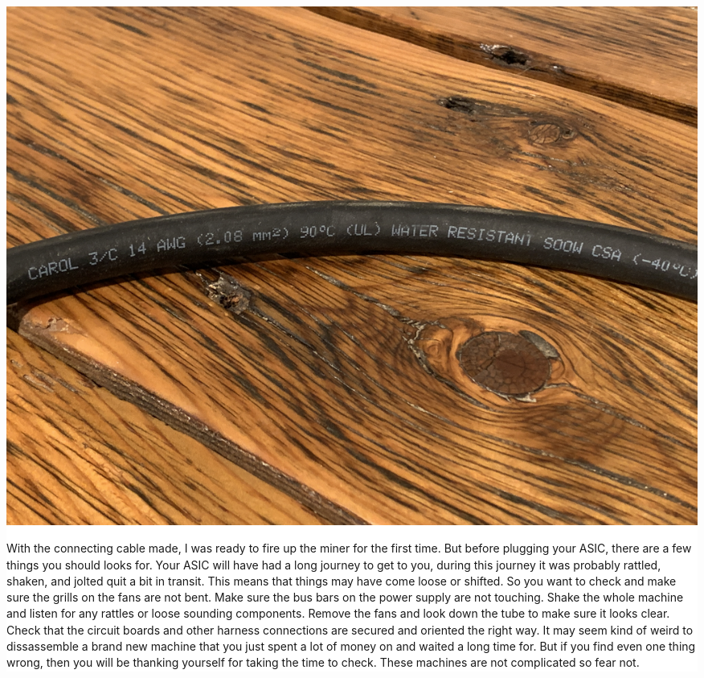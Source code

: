 ![](assets/IMG_5259.JPG)

With the connecting cable made, I was ready to fire up the miner for the first time. But before plugging your ASIC, there are a few things you should looks for. Your ASIC will have had a long journey to get to you, during this journey it was probably rattled, shaken, and jolted quit a bit in transit. This means that things may have come loose or shifted. So you want to check and make sure the grills on the fans are not bent. Make sure the bus bars on the power supply are not touching. Shake the whole machine and listen for any rattles or loose sounding components. Remove the fans and look down the tube to make sure it looks clear. Check that the circuit boards and other harness connections are secured and oriented the right way. It may seem kind of weird to dissassemble a brand new machine that you just spent a lot of money on and waited a long time for. But if you find even one thing wrong, then you will be thanking yourself for taking the time to check. These machines are not complicated so fear not.

<p align="center">